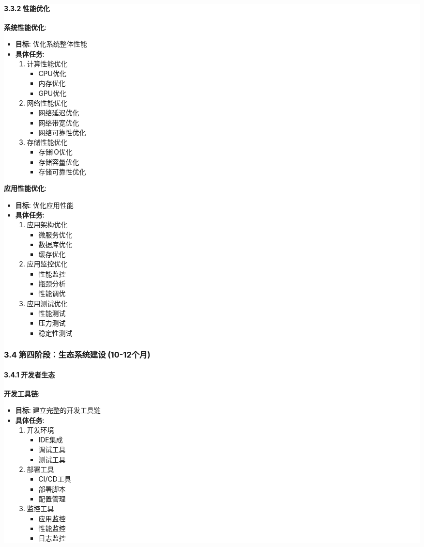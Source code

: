 #### 3.3.2 性能优化

**系统性能优化**:

- **目标**: 优化系统整体性能
- **具体任务**:
  1. 计算性能优化
     - CPU优化
     - 内存优化
     - GPU优化
  2. 网络性能优化
     - 网络延迟优化
     - 网络带宽优化
     - 网络可靠性优化
  3. 存储性能优化
     - 存储IO优化
     - 存储容量优化
     - 存储可靠性优化

**应用性能优化**:

- **目标**: 优化应用性能
- **具体任务**:
  1. 应用架构优化
     - 微服务优化
     - 数据库优化
     - 缓存优化
  2. 应用监控优化
     - 性能监控
     - 瓶颈分析
     - 性能调优
  3. 应用测试优化
     - 性能测试
     - 压力测试
     - 稳定性测试

### 3.4 第四阶段：生态系统建设 (10-12个月)

#### 3.4.1 开发者生态

**开发工具链**:

- **目标**: 建立完整的开发工具链
- **具体任务**:
  1. 开发环境
     - IDE集成
     - 调试工具
     - 测试工具
  2. 部署工具
     - CI/CD工具
     - 部署脚本
     - 配置管理
  3. 监控工具
     - 应用监控
     - 性能监控
     - 日志监控
